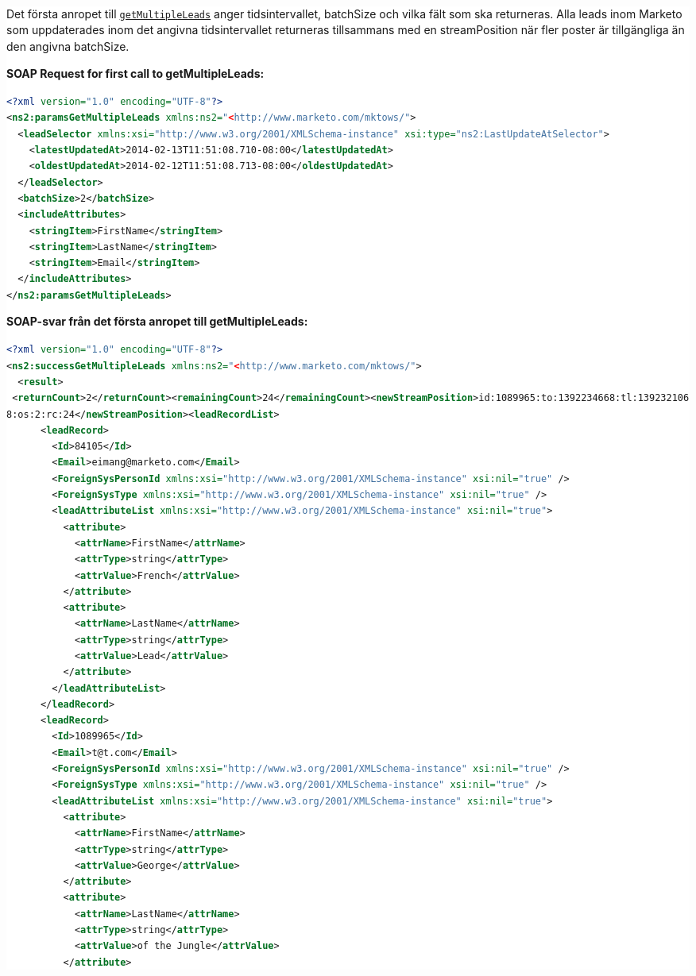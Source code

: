 Det första anropet till [`getMultipleLeads`](https://developer.adobe.com/marketo-apis/api/mapi/#tag/Leads) anger tidsintervallet, batchSize och vilka fält som ska returneras. Alla leads inom Marketo som uppdaterades inom det angivna tidsintervallet returneras tillsammans med en streamPosition när fler poster är tillgängliga än den angivna batchSize.

**SOAP Request for first call to getMultipleLeads:**

```xml
<?xml version="1.0" encoding="UTF-8"?>
<ns2:paramsGetMultipleLeads xmlns:ns2="<http://www.marketo.com/mktows/">
  <leadSelector xmlns:xsi="http://www.w3.org/2001/XMLSchema-instance" xsi:type="ns2:LastUpdateAtSelector">
    <latestUpdatedAt>2014-02-13T11:51:08.710-08:00</latestUpdatedAt>
    <oldestUpdatedAt>2014-02-12T11:51:08.713-08:00</oldestUpdatedAt>
  </leadSelector>
  <batchSize>2</batchSize>
  <includeAttributes>
    <stringItem>FirstName</stringItem>
    <stringItem>LastName</stringItem>
    <stringItem>Email</stringItem>
  </includeAttributes>
</ns2:paramsGetMultipleLeads>
```

**SOAP-svar från det första anropet till getMultipleLeads:**

```xml
<?xml version="1.0" encoding="UTF-8"?>
<ns2:successGetMultipleLeads xmlns:ns2="<http://www.marketo.com/mktows/">
  <result>
 <returnCount>2</returnCount><remainingCount>24</remainingCount><newStreamPosition>id:1089965:to:1392234668:tl:1392321068:os:2:rc:24</newStreamPosition><leadRecordList>
      <leadRecord>
        <Id>84105</Id>
        <Email>eimang@marketo.com</Email>
        <ForeignSysPersonId xmlns:xsi="http://www.w3.org/2001/XMLSchema-instance" xsi:nil="true" />
        <ForeignSysType xmlns:xsi="http://www.w3.org/2001/XMLSchema-instance" xsi:nil="true" />
        <leadAttributeList xmlns:xsi="http://www.w3.org/2001/XMLSchema-instance" xsi:nil="true">
          <attribute>
            <attrName>FirstName</attrName>
            <attrType>string</attrType>
            <attrValue>French</attrValue>
          </attribute>
          <attribute>
            <attrName>LastName</attrName>
            <attrType>string</attrType>
            <attrValue>Lead</attrValue>
          </attribute>
        </leadAttributeList>
      </leadRecord>
      <leadRecord>
        <Id>1089965</Id>
        <Email>t@t.com</Email>
        <ForeignSysPersonId xmlns:xsi="http://www.w3.org/2001/XMLSchema-instance" xsi:nil="true" />
        <ForeignSysType xmlns:xsi="http://www.w3.org/2001/XMLSchema-instance" xsi:nil="true" />
        <leadAttributeList xmlns:xsi="http://www.w3.org/2001/XMLSchema-instance" xsi:nil="true">
          <attribute>
            <attrName>FirstName</attrName>
            <attrType>string</attrType>
            <attrValue>George</attrValue>
          </attribute>
          <attribute>
            <attrName>LastName</attrName>
            <attrType>string</attrType>
            <attrValue>of the Jungle</attrValue>
          </attribute>
```